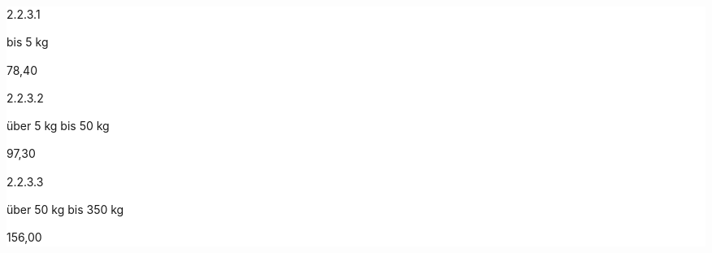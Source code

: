 </td>

</tr>

<tr>

<td style align="left" valign="top" charoff="50">

2.2.3.1

</td>

<td style colspan="2" align="justify" valign="top" charoff="50">

bis 5 kg

</td>

<td style align="right" valign="top" charoff="50">

78,40

</td>

</tr>

<tr>

<td style align="left" valign="top" charoff="50">

2.2.3.2

</td>

<td style colspan="2" align="justify" valign="top" charoff="50">

über 5 kg bis 50 kg

</td>

<td style align="right" valign="top" charoff="50">

97,30

</td>

</tr>

<tr>

<td style align="left" valign="top" charoff="50">

2.2.3.3

</td>

<td style colspan="2" align="justify" valign="top" charoff="50">

über 50 kg bis 350 kg

</td>

<td style align="right" valign="top" charoff="50">

156,00
